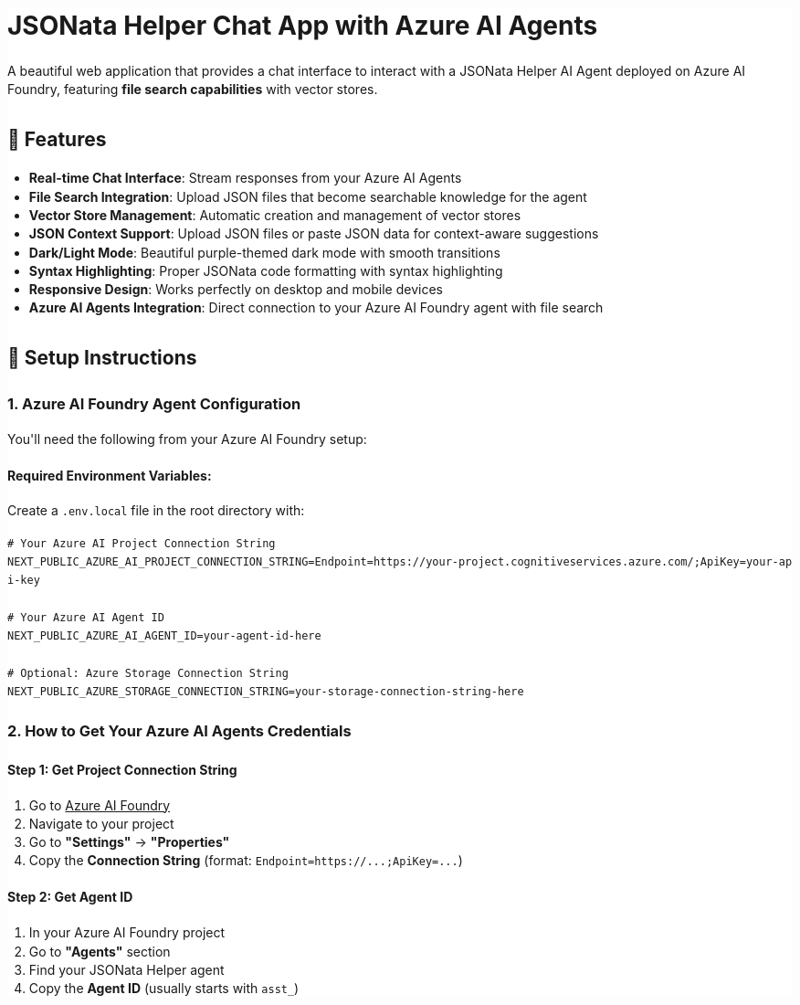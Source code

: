 # JSONata Helper Chat App with Azure AI Agents

A beautiful web application that provides a chat interface to interact with a JSONata Helper AI Agent deployed on Azure AI Foundry, featuring **file search capabilities** with vector stores.

## 🚀 Features

- **Real-time Chat Interface**: Stream responses from your Azure AI Agents
- **File Search Integration**: Upload JSON files that become searchable knowledge for the agent
- **Vector Store Management**: Automatic creation and management of vector stores
- **JSON Context Support**: Upload JSON files or paste JSON data for context-aware suggestions
- **Dark/Light Mode**: Beautiful purple-themed dark mode with smooth transitions
- **Syntax Highlighting**: Proper JSONata code formatting with syntax highlighting
- **Responsive Design**: Works perfectly on desktop and mobile devices
- **Azure AI Agents Integration**: Direct connection to your Azure AI Foundry agent with file search

## 🔧 Setup Instructions

### 1. Azure AI Foundry Agent Configuration

You'll need the following from your Azure AI Foundry setup:

#### Required Environment Variables:

Create a `.env.local` file in the root directory with:

```env
# Your Azure AI Project Connection String
NEXT_PUBLIC_AZURE_AI_PROJECT_CONNECTION_STRING=Endpoint=https://your-project.cognitiveservices.azure.com/;ApiKey=your-api-key

# Your Azure AI Agent ID
NEXT_PUBLIC_AZURE_AI_AGENT_ID=your-agent-id-here

# Optional: Azure Storage Connection String
NEXT_PUBLIC_AZURE_STORAGE_CONNECTION_STRING=your-storage-connection-string-here
```

### 2. How to Get Your Azure AI Agents Credentials

#### **Step 1: Get Project Connection String**
1. Go to [Azure AI Foundry](https://ai.azure.com)
2. Navigate to your project
3. Go to **"Settings"** → **"Properties"**
4. Copy the **Connection String** (format: `Endpoint=https://...;ApiKey=...`)

#### **Step 2: Get Agent ID**
1. In your Azure AI Foundry project
2. Go to **"Agents"** section
3. Find your JSONata Helper agent
4. Copy the **Agent ID** (usually starts with `asst_`)
